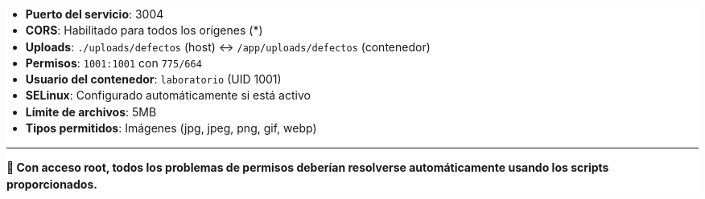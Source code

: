 - **Puerto del servicio**: 3004
- **CORS**: Habilitado para todos los orígenes (*)
- **Uploads**: `./uploads/defectos` (host) ↔ `/app/uploads/defectos` (contenedor)
- **Permisos**: `1001:1001` con `775/664`
- **Usuario del contenedor**: `laboratorio` (UID 1001)
- **SELinux**: Configurado automáticamente si está activo
- **Límite de archivos**: 5MB
- **Tipos permitidos**: Imágenes (jpg, jpeg, png, gif, webp)

---

**🎯 Con acceso root, todos los problemas de permisos deberían resolverse automáticamente usando los scripts proporcionados.**